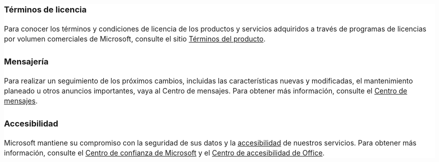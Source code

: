 ### <a name="licensing-terms"></a>Términos de licencia

Para conocer los términos y condiciones de licencia de los productos y servicios adquiridos a través de programas de licencias por volumen comerciales de Microsoft, consulte el sitio [Términos del producto](https://www.microsoft.com/licensing/terms/).

### <a name="messaging"></a>Mensajería 

Para realizar un seguimiento de los próximos cambios, incluidas las características nuevas y modificadas, el mantenimiento planeado u otros anuncios importantes, vaya al Centro de mensajes. Para obtener más información, consulte el [Centro de mensajes](/microsoft-365/admin/manage/message-center).

### <a name="accessibility"></a>Accesibilidad

Microsoft mantiene su compromiso con la seguridad de sus datos y la [accesibilidad](https://www.microsoft.com/trust-center/compliance/accessibility) de nuestros servicios. Para obtener más información, consulte el [Centro de confianza de Microsoft](https://www.microsoft.com/trust-center) y el [Centro de accesibilidad de Office](https://support.office.com/article/ecab0fcf-d143-4fe8-a2ff-6cd596bddc6d).
